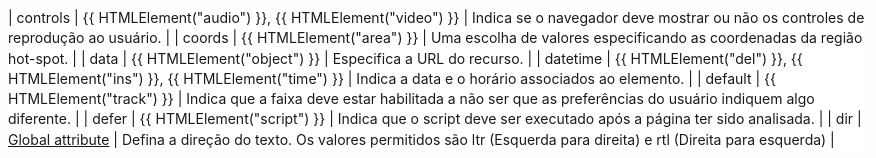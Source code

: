 | controls         | {{ HTMLElement("audio") }}, {{ HTMLElement("video") }}                                                                                                                                                                                                                                                                                                                                                                                                                                                      | Indica se o navegador deve mostrar ou não os controles de reprodução ao usuário.                                                                                                                                                                                                                                 |
| coords           | {{ HTMLElement("area") }}                                                                                                                                                                                                                                                                                                                                                                                                                                                                                                | Uma escolha de valores especificando as coordenadas da região hot-spot.                                                                                                                                                                                                                                          |
| data             | {{ HTMLElement("object") }}                                                                                                                                                                                                                                                                                                                                                                                                                                                                                            | Especifica a URL do recurso.                                                                                                                                                                                                                                                                                     |
| datetime         | {{ HTMLElement("del") }}, {{ HTMLElement("ins") }}, {{ HTMLElement("time") }}                                                                                                                                                                                                                                                                                                                                                                                                                            | Indica a data e o horário associados ao elemento.                                                                                                                                                                                                                                                                |
| default          | {{ HTMLElement("track") }}                                                                                                                                                                                                                                                                                                                                                                                                                                                                                            | Indica que a faixa deve estar habilitada a não ser que as preferências do usuário indiquem algo diferente.                                                                                                                                                                                                       |
| defer            | {{ HTMLElement("script") }}                                                                                                                                                                                                                                                                                                                                                                                                                                                                                            | Indica que o script deve ser executado após a página ter sido analisada.                                                                                                                                                                                                                                         |
| dir              | [Global attribute](/pt-BR/HTML/Global_attributes)                                                                                                                                                                                                                                                                                                                                                                                                                                                      | Defina a direção do texto. Os valores permitidos são ltr (Esquerda para direita) e rtl (Direita para esquerda)                                                                                                                                                                                                   |